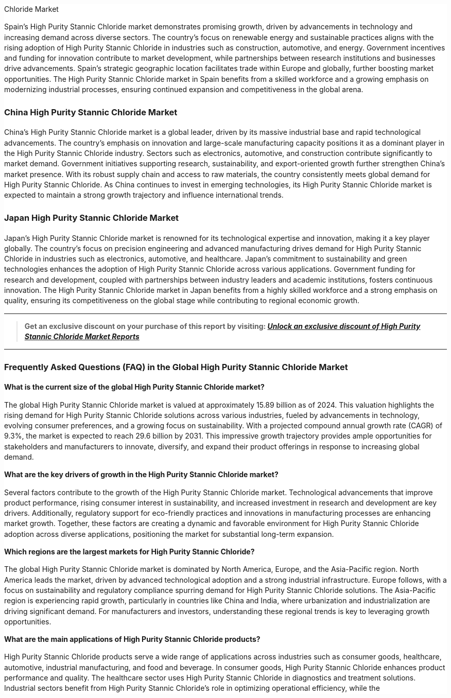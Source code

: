 Chloride Market</h3><p>Spain&rsquo;s High Purity Stannic Chloride market demonstrates promising growth, driven by advancements in technology and increasing demand across diverse sectors. The country&rsquo;s focus on renewable energy and sustainable practices aligns with the rising adoption of High Purity Stannic Chloride in industries such as construction, automotive, and energy. Government incentives and funding for innovation contribute to market development, while partnerships between research institutions and businesses drive advancements. Spain&rsquo;s strategic geographic location facilitates trade within Europe and globally, further boosting market opportunities. The High Purity Stannic Chloride market in Spain benefits from a skilled workforce and a growing emphasis on modernizing industrial processes, ensuring continued expansion and competitiveness in the global arena.</p><h3>China High Purity Stannic Chloride Market</h3><p>China&rsquo;s High Purity Stannic Chloride market is a global leader, driven by its massive industrial base and rapid technological advancements. The country&rsquo;s emphasis on innovation and large-scale manufacturing capacity positions it as a dominant player in the High Purity Stannic Chloride industry. Sectors such as electronics, automotive, and construction contribute significantly to market demand. Government initiatives supporting research, sustainability, and export-oriented growth further strengthen China&rsquo;s market presence. With its robust supply chain and access to raw materials, the country consistently meets global demand for High Purity Stannic Chloride. As China continues to invest in emerging technologies, its High Purity Stannic Chloride market is expected to maintain a strong growth trajectory and influence international trends.</p><h3>Japan High Purity Stannic Chloride Market</h3><p>Japan&rsquo;s High Purity Stannic Chloride market is renowned for its technological expertise and innovation, making it a key player globally. The country&rsquo;s focus on precision engineering and advanced manufacturing drives demand for High Purity Stannic Chloride in industries such as electronics, automotive, and healthcare. Japan&rsquo;s commitment to sustainability and green technologies enhances the adoption of High Purity Stannic Chloride across various applications. Government funding for research and development, coupled with partnerships between industry leaders and academic institutions, fosters continuous innovation. The High Purity Stannic Chloride market in Japan benefits from a highly skilled workforce and a strong emphasis on quality, ensuring its competitiveness on the global stage while contributing to regional economic growth.</p><hr /><blockquote><p><strong>Get an exclusive discount on your purchase of this report by visiting: <em><a href="://marketresearchpulse.com/ask-for-discount/140440?utm_source=Github&amp;utm_medium=0114">Unlock an exclusive discount of High Purity Stannic Chloride Market Reports</a></em>&nbsp;</strong></p></blockquote><hr /><h3>Frequently Asked Questions (FAQ) in the Global High Purity Stannic Chloride Market</h3><p><strong>What is the current size of the global High Purity Stannic Chloride market?</strong></p><p>The global High Purity Stannic Chloride market is valued at approximately 15.89 billion as of 2024. This valuation highlights the rising demand for High Purity Stannic Chloride solutions across various industries, fueled by advancements in technology, evolving consumer preferences, and a growing focus on sustainability. With a projected compound annual growth rate (CAGR) of 9.3%, the market is expected to reach 29.6 billion by 2031. This impressive growth trajectory provides ample opportunities for stakeholders and manufacturers to innovate, diversify, and expand their product offerings in response to increasing global demand.</p><p><strong>What are the key drivers of growth in the High Purity Stannic Chloride market?</strong></p><p>Several factors contribute to the growth of the High Purity Stannic Chloride market. Technological advancements that improve product performance, rising consumer interest in sustainability, and increased investment in research and development are key drivers. Additionally, regulatory support for eco-friendly practices and innovations in manufacturing processes are enhancing market growth. Together, these factors are creating a dynamic and favorable environment for High Purity Stannic Chloride adoption across diverse applications, positioning the market for substantial long-term expansion.</p><p><strong>Which regions are the largest markets for High Purity Stannic Chloride?</strong></p><p>The global High Purity Stannic Chloride market is dominated by North America, Europe, and the Asia-Pacific region. North America leads the market, driven by advanced technological adoption and a strong industrial infrastructure. Europe follows, with a focus on sustainability and regulatory compliance spurring demand for High Purity Stannic Chloride solutions. The Asia-Pacific region is experiencing rapid growth, particularly in countries like China and India, where urbanization and industrialization are driving significant demand. For manufacturers and investors, understanding these regional trends is key to leveraging growth opportunities.</p><p><strong>What are the main applications of High Purity Stannic Chloride products?</strong></p><p>High Purity Stannic Chloride products serve a wide range of applications across industries such as consumer goods, healthcare, automotive, industrial manufacturing, and food and beverage. In consumer goods, High Purity Stannic Chloride enhances product performance and quality. The healthcare sector uses High Purity Stannic Chloride in diagnostics and treatment solutions. Industrial sectors benefit from High Purity Stannic Chloride&rsquo;s role in optimizing operational efficiency, while the